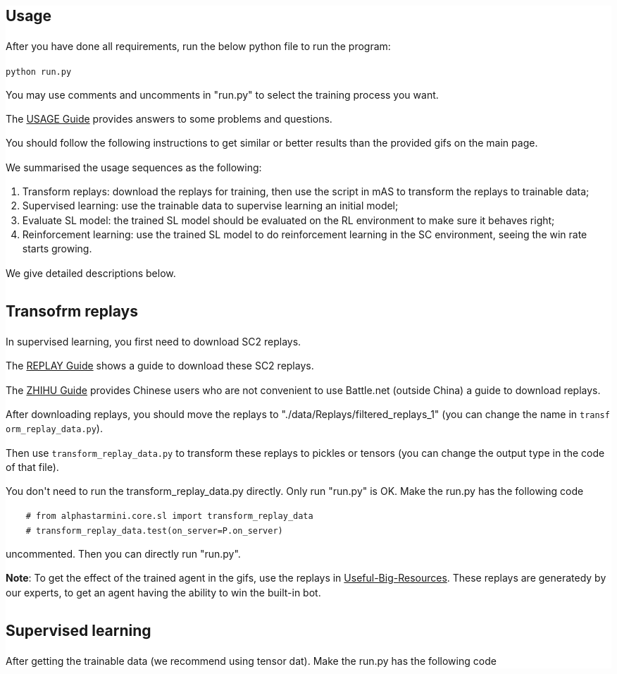 ## Usage

After you have done all requirements, run the below python file to run the program:
```
python run.py
```
You may use comments and uncomments in "run.py" to select the training process you want.

The [USAGE Guide](doc/USAGE.MD) provides answers to some problems and questions.

You should follow the following instructions to get similar or better results than the provided gifs on the main page.

We summarised the usage sequences as the following:

1. Transform replays: download the replays for training, then use the script in mAS to transform the replays to trainable data;
2. Supervised learning: use the trainable data to supervise learning an initial model;
3. Evaluate SL model: the trained SL model should be evaluated on the RL environment to make sure it behaves right;
3. Reinforcement learning: use the trained SL model to do reinforcement learning in the SC environment, seeing the win rate starts growing.

We give detailed descriptions below.

## Transofrm replays

In supervised learning, you first need to download SC2 replays.

The [REPLAY Guide](doc/REPLAY.MD) shows a guide to download these SC2 replays.

The [ZHIHU Guide](https://zhuanlan.zhihu.com/p/410523216) provides Chinese users who are not convenient to use Battle.net (outside China) a guide to download replays.

After downloading replays, you should move the replays to "./data/Replays/filtered_replays_1" (you can change the name in `transform_replay_data.py`).

Then use `transform_replay_data.py` to transform these replays to pickles or tensors (you can change the output type in the code of that file).

You don't need to run the transform_replay_data.py directly. Only run "run.py" is OK. Make the run.py has the following code

```
    # from alphastarmini.core.sl import transform_replay_data
    # transform_replay_data.test(on_server=P.on_server)
```

uncommented. Then you can directly run "run.py".

**Note**: To get the effect of the trained agent in the gifs, use the replays in [Useful-Big-Resources](https://github.com/liuruoze/Useful-Big-Resources/blob/main/replays). These replays are generatedy by our experts, to get an agent having the ability to win the built-in bot.

## Supervised learning

After getting the trainable data (we recommend using tensor dat). Make the run.py has the following code
